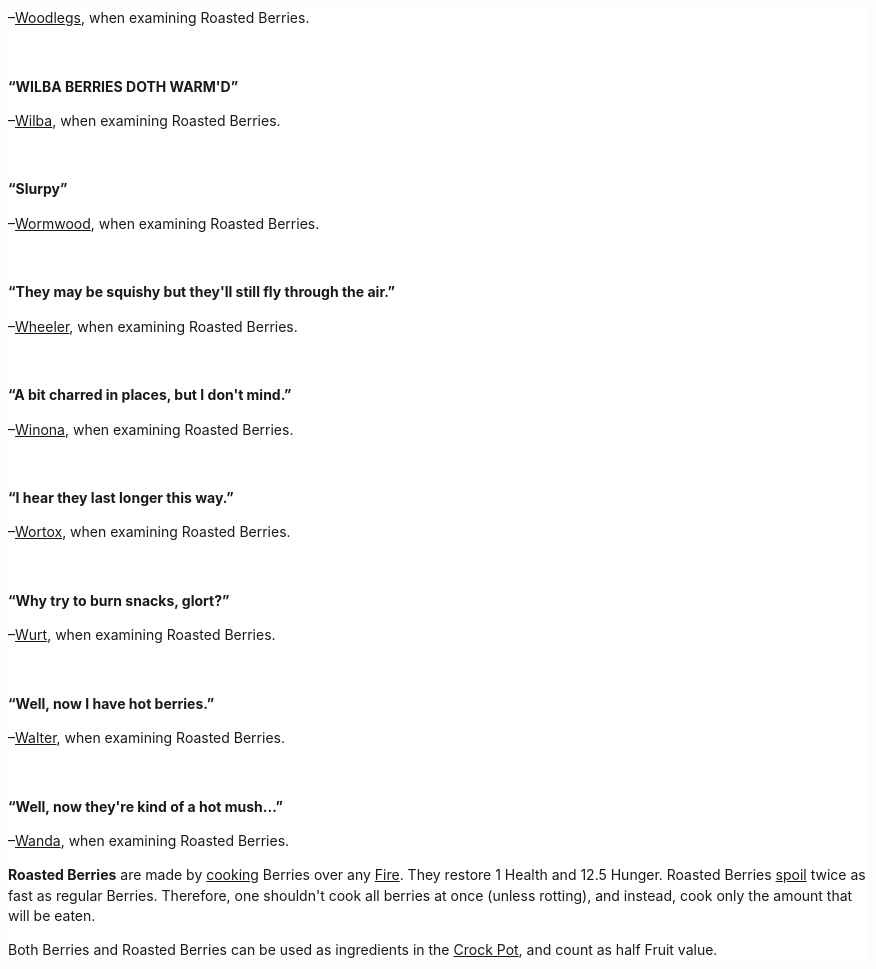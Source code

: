 –[Woodlegs](/wiki/Woodlegs "Woodlegs"), when examining Roasted Berries.

![](data:image/gif;base64,R0lGODlhAQABAIABAAAAAP///yH5BAEAAAEALAAAAAABAAEAQAICTAEAOw%3D%3D)

**“**WILBA BERRIES DOTH WARM'D**”**

–[Wilba](/wiki/Wilba "Wilba"), when examining Roasted Berries.

![](data:image/gif;base64,R0lGODlhAQABAIABAAAAAP///yH5BAEAAAEALAAAAAABAAEAQAICTAEAOw%3D%3D)

**“**Slurpy**”**

–[Wormwood](/wiki/Wormwood "Wormwood"), when examining Roasted Berries.

![](data:image/gif;base64,R0lGODlhAQABAIABAAAAAP///yH5BAEAAAEALAAAAAABAAEAQAICTAEAOw%3D%3D)

**“**They may be squishy but they'll still fly through the air.**”**

–[Wheeler](/wiki/Wheeler "Wheeler"), when examining Roasted Berries.

![](data:image/gif;base64,R0lGODlhAQABAIABAAAAAP///yH5BAEAAAEALAAAAAABAAEAQAICTAEAOw%3D%3D)

**“**A bit charred in places, but I don't mind.**”**

–[Winona](/wiki/Winona "Winona"), when examining Roasted Berries.

![](data:image/gif;base64,R0lGODlhAQABAIABAAAAAP///yH5BAEAAAEALAAAAAABAAEAQAICTAEAOw%3D%3D)

**“**I hear they last longer this way.**”**

–[Wortox](/wiki/Wortox "Wortox"), when examining Roasted Berries.

![](data:image/gif;base64,R0lGODlhAQABAIABAAAAAP///yH5BAEAAAEALAAAAAABAAEAQAICTAEAOw%3D%3D)

**“**Why try to burn snacks, glort?**”**

–[Wurt](/wiki/Wurt "Wurt"), when examining Roasted Berries.

![](data:image/gif;base64,R0lGODlhAQABAIABAAAAAP///yH5BAEAAAEALAAAAAABAAEAQAICTAEAOw%3D%3D)

**“**Well, now I have hot berries.**”**

–[Walter](/wiki/Walter "Walter"), when examining Roasted Berries.

![](data:image/gif;base64,R0lGODlhAQABAIABAAAAAP///yH5BAEAAAEALAAAAAABAAEAQAICTAEAOw%3D%3D)

**“**Well, now they're kind of a hot mush...**”**

–[Wanda](/wiki/Wanda "Wanda"), when examining Roasted Berries.

**Roasted Berries** are made by [cooking](/wiki/Cooking "Cooking") Berries over any [Fire](/wiki/Fire "Fire"). They restore 1 Health and 12.5 Hunger. Roasted Berries [spoil](/wiki/Rot "Rot") twice as fast as regular Berries. Therefore, one shouldn't cook all berries at once (unless rotting), and instead, cook only the amount that will be eaten.

Both Berries and Roasted Berries can be used as ingredients in the [Crock Pot](/wiki/Crock_Pot "Crock Pot"), and count as half Fruit value.
